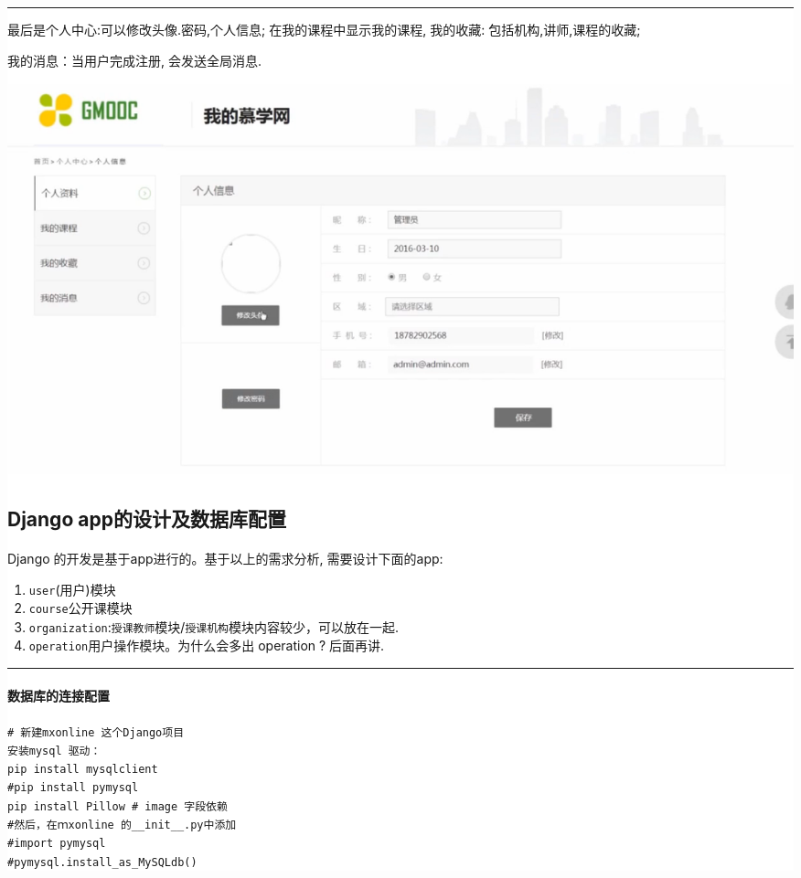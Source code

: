-----

最后是个人中心:可以修改头像.密码,个人信息; 在我的课程中显示我的课程, 我的收藏: 包括机构,讲师,课程的收藏;

我的消息：当用户完成注册, 会发送全局消息.

![1553441422337](assets/1553441422337.png)


## Django app的设计及数据库配置

Django 的开发是基于app进行的。基于以上的需求分析, 需要设计下面的app:

1. `user`(用户)模块
2. `course`公开课模块
3. `organization`:`授课教师`模块/`授课机构`模块内容较少，可以放在一起.
4. `operation`用户操作模块。为什么会多出 operation ? 后面再讲.

---

#### 数据库的连接配置

```
# 新建mxonline 这个Django项目
安装mysql 驱动：
pip install mysqlclient
#pip install pymysql
pip install Pillow # image 字段依赖
#然后，在ｍxonline 的__init__.py中添加
#import pymysql
#pymysql.install_as_MySQLdb()
```
